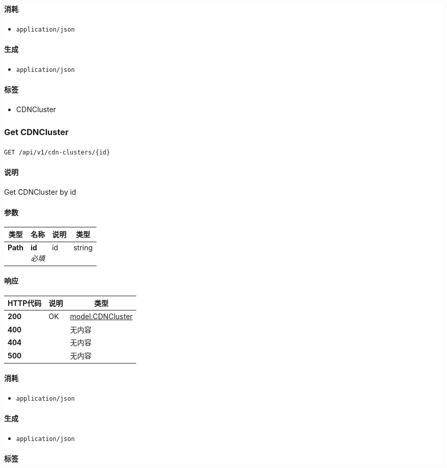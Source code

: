 
#### 消耗

* `application/json`


#### 生成

* `application/json`


#### 标签

* CDNCluster


<a name="api-v1-cdn-clusters-id-get"></a>
### Get CDNCluster
```
GET /api/v1/cdn-clusters/{id}
```


#### 说明
Get CDNCluster by id


#### 参数

|类型|名称|说明|类型|
|---|---|---|---|
|**Path**|**id**  <br>*必填*|id|string|


#### 响应

|HTTP代码|说明|类型|
|---|---|---|
|**200**|OK|[model.CDNCluster](#model-cdncluster)|
|**400**||无内容|
|**404**||无内容|
|**500**||无内容|


#### 消耗

* `application/json`


#### 生成

* `application/json`


#### 标签
